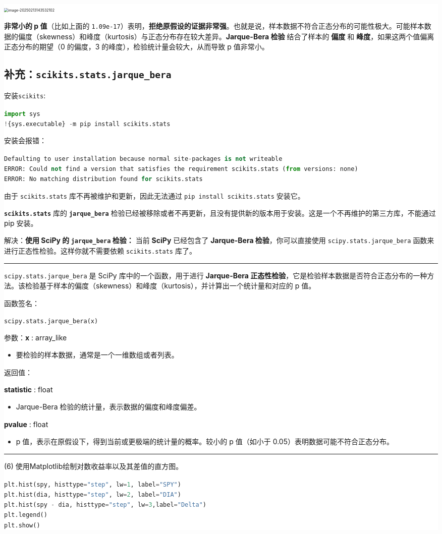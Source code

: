 <img src="https://wechat01.oss-cn-hangzhou.aliyuncs.com/img/image-20250213143532102.png" alt="image-20250213143532102" style="zoom:50%;" />

**非常小的 p 值**（比如上面的 `1.09e-17`）表明，**拒绝原假设的证据非常强**。也就是说，样本数据不符合正态分布的可能性极大。可能样本数据的偏度（skewness）和峰度（kurtosis）与正态分布存在较大差异。**Jarque-Bera 检验** 结合了样本的 **偏度** 和 **峰度**，如果这两个值偏离正态分布的期望（0 的偏度，3 的峰度），检验统计量会较大，从而导致 p 值非常小。

## 补充：`scikits.stats.jarque_bera`

安装`scikits`:

```python
import sys
!{sys.executable} -m pip install scikits.stats
```

安装会报错：

```python
Defaulting to user installation because normal site-packages is not writeable
ERROR: Could not find a version that satisfies the requirement scikits.stats (from versions: none)
ERROR: No matching distribution found for scikits.stats
```

由于 `scikits.stats` 库不再被维护和更新，因此无法通过 `pip install scikits.stats` 安装它。

**`scikits.stats`** 库的 **`jarque_bera`** 检验已经被移除或者不再更新，且没有提供新的版本用于安装。这是一个不再维护的第三方库，不能通过 pip 安装。

解决：**使用 SciPy 的 `jarque_bera` 检验：** 当前 **SciPy** 已经包含了 **Jarque-Bera 检验**，你可以直接使用 `scipy.stats.jarque_bera` 函数来进行正态性检验。这样你就不需要依赖 `scikits.stats` 库了。

---

`scipy.stats.jarque_bera` 是 SciPy 库中的一个函数，用于进行 **Jarque-Bera 正态性检验**，它是检验样本数据是否符合正态分布的一种方法。该检验基于样本的偏度（skewness）和峰度（kurtosis），并计算出一个统计量和对应的 p 值。

函数签名：

```python
scipy.stats.jarque_bera(x)
```

参数：**x** : array_like

- 要检验的样本数据，通常是一个一维数组或者列表。

返回值：

**statistic** : float

- Jarque-Bera 检验的统计量，表示数据的偏度和峰度偏差。

**pvalue** : float

- p 值，表示在原假设下，得到当前或更极端的统计量的概率。较小的 p 值（如小于 0.05）表明数据可能不符合正态分布。

---

(6) 使用Matplotlib绘制对数收益率以及其差值的直方图。

```python
plt.hist(spy, histtype="step", lw=1, label="SPY")  
plt.hist(dia, histtype="step", lw=2, label="DIA")  
plt.hist(spy - dia, histtype="step", lw=3,label="Delta")  
plt.legend()  
plt.show() 
```
